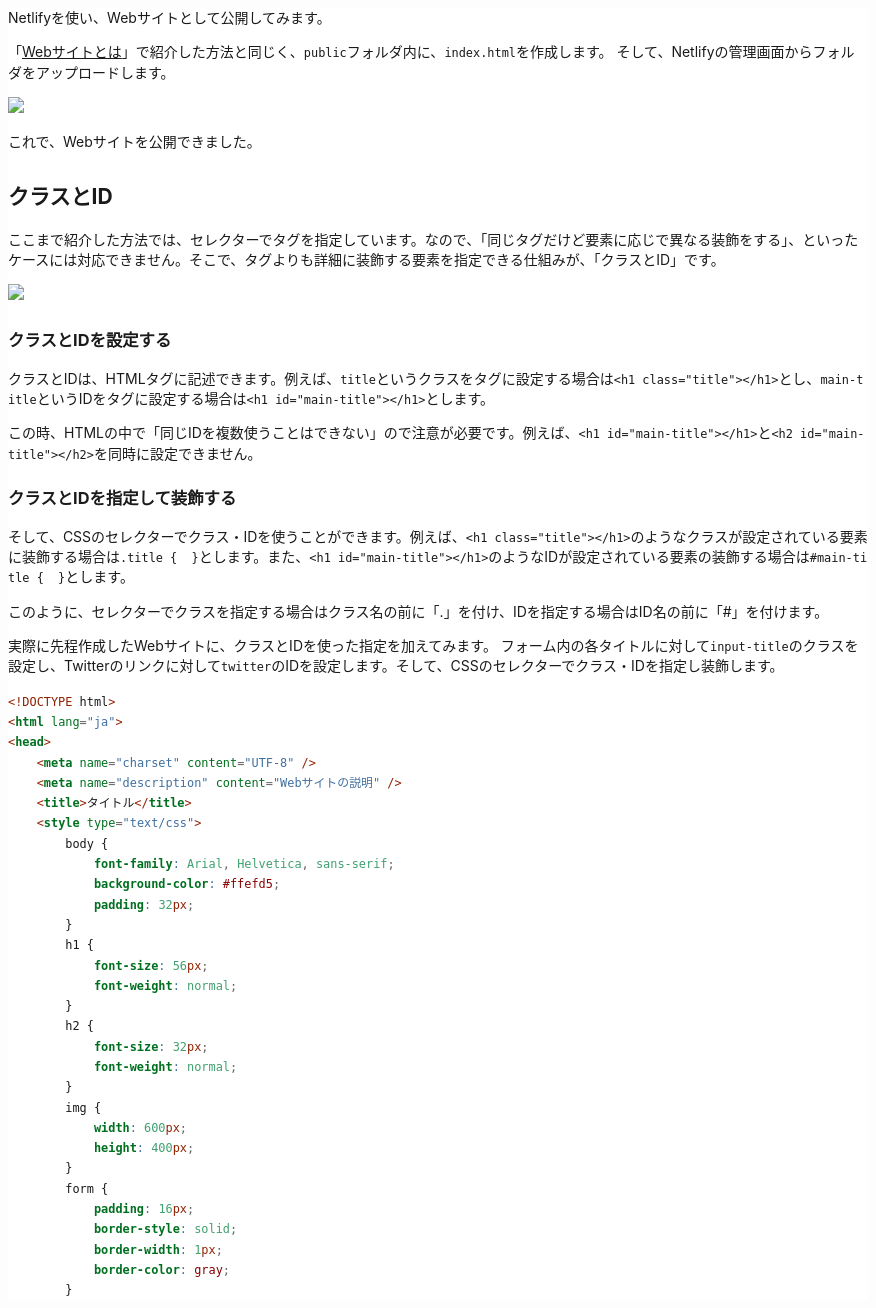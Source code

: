 Netlifyを使い、Webサイトとして公開してみます。

「[Webサイトとは](/website/web)」で紹介した方法と同じく、`public`フォルダ内に、`index.html`を作成します。
そして、Netlifyの管理画面からフォルダをアップロードします。

![](/images/website/css-create-website.png)

これで、Webサイトを公開できました。


## クラスとID

ここまで紹介した方法では、セレクターでタグを指定しています。なので、「同じタグだけど要素に応じで異なる装飾をする」、といったケースには対応できません。そこで、タグよりも詳細に装飾する要素を指定できる仕組みが、「クラスとID」です。

![](/images/website/css-class-id.png)

### クラスとIDを設定する

クラスとIDは、HTMLタグに記述できます。例えば、`title`というクラスをタグに設定する場合は`<h1 class="title"></h1>`とし、`main-title`というIDをタグに設定する場合は`<h1 id="main-title"></h1>`とします。

この時、HTMLの中で「同じIDを複数使うことはできない」ので注意が必要です。例えば、`<h1 id="main-title"></h1>`と`<h2 id="main-title"></h2>`を同時に設定できません。

### クラスとIDを指定して装飾する

そして、CSSのセレクターでクラス・IDを使うことができます。例えば、`<h1 class="title"></h1>`のようなクラスが設定されている要素に装飾する場合は`.title {  }`とします。また、`<h1 id="main-title"></h1>`のようなIDが設定されている要素の装飾する場合は`#main-title {  }`とします。

このように、セレクターでクラスを指定する場合はクラス名の前に「.」を付け、IDを指定する場合はID名の前に「#」を付けます。

実際に先程作成したWebサイトに、クラスとIDを使った指定を加えてみます。
フォーム内の各タイトルに対して`input-title`のクラスを設定し、Twitterのリンクに対して`twitter`のIDを設定します。そして、CSSのセレクターでクラス・IDを指定し装飾します。

```html
<!DOCTYPE html>
<html lang="ja">
<head>
    <meta name="charset" content="UTF-8" />
    <meta name="description" content="Webサイトの説明" />
    <title>タイトル</title>
    <style type="text/css">
        body {
            font-family: Arial, Helvetica, sans-serif;
            background-color: #ffefd5;
            padding: 32px;
        }
        h1 {
            font-size: 56px;
            font-weight: normal;
        }
        h2 {
            font-size: 32px;
            font-weight: normal;
        }
        img {
            width: 600px;
            height: 400px;
        }
        form {
            padding: 16px;
            border-style: solid;
            border-width: 1px;
            border-color: gray;
        }
```